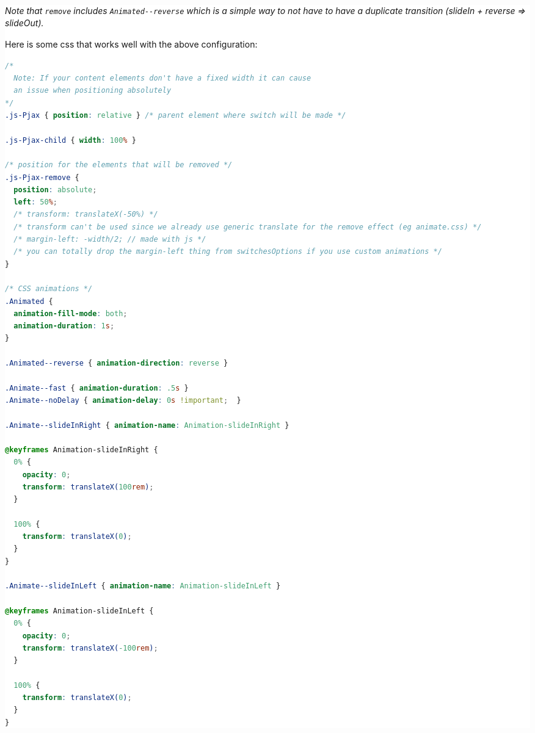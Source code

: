 ```js
```

_Note that `remove` includes `Animated--reverse` which is a simple way to not have to have a duplicate transition (slideIn + reverse => slideOut)._

Here is some css that works well with the above configuration:

```css
/*
  Note: If your content elements don't have a fixed width it can cause
  an issue when positioning absolutely
*/
.js-Pjax { position: relative } /* parent element where switch will be made */

.js-Pjax-child { width: 100% }

/* position for the elements that will be removed */
.js-Pjax-remove {
  position: absolute;
  left: 50%;
  /* transform: translateX(-50%) */
  /* transform can't be used since we already use generic translate for the remove effect (eg animate.css) */
  /* margin-left: -width/2; // made with js */
  /* you can totally drop the margin-left thing from switchesOptions if you use custom animations */
}

/* CSS animations */
.Animated {
  animation-fill-mode: both;
  animation-duration: 1s;
}

.Animated--reverse { animation-direction: reverse }

.Animate--fast { animation-duration: .5s }
.Animate--noDelay { animation-delay: 0s !important;  }

.Animate--slideInRight { animation-name: Animation-slideInRight }

@keyframes Animation-slideInRight {
  0% {
    opacity: 0;
    transform: translateX(100rem);
  }

  100% {
    transform: translateX(0);
  }
}

.Animate--slideInLeft { animation-name: Animation-slideInLeft }

@keyframes Animation-slideInLeft {
  0% {
    opacity: 0;
    transform: translateX(-100rem);
  }

  100% {
    transform: translateX(0);
  }
}
```
